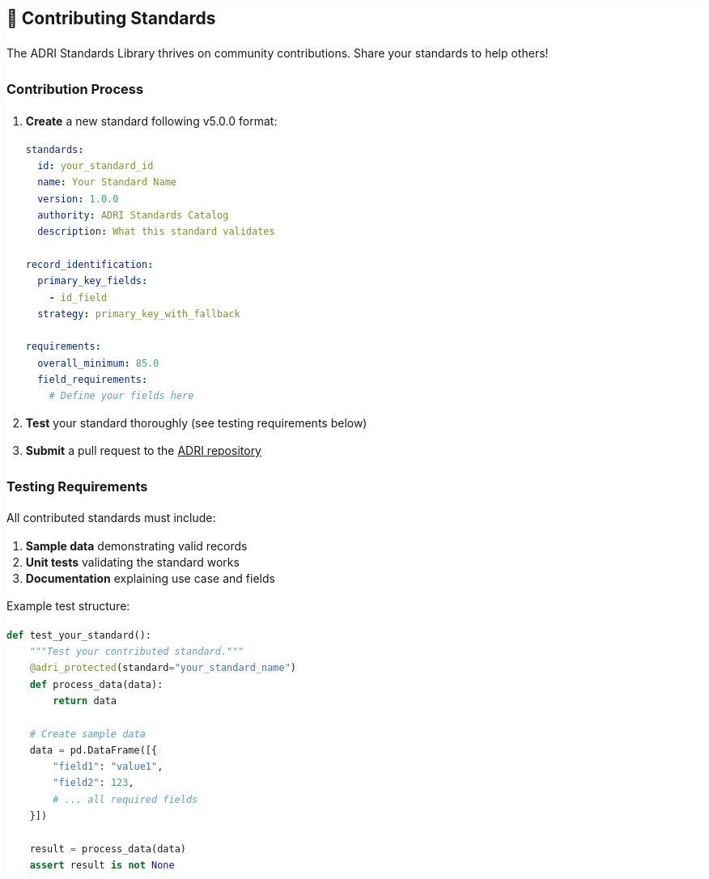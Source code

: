 
## 🤝 Contributing Standards

The ADRI Standards Library thrives on community contributions. Share your standards to help others!

### Contribution Process

1. **Create** a new standard following v5.0.0 format:
   ```yaml
   standards:
     id: your_standard_id
     name: Your Standard Name
     version: 1.0.0
     authority: ADRI Standards Catalog
     description: What this standard validates
   
   record_identification:
     primary_key_fields:
       - id_field
     strategy: primary_key_with_fallback
   
   requirements:
     overall_minimum: 85.0
     field_requirements:
       # Define your fields here
   ```

2. **Test** your standard thoroughly (see testing requirements below)

3. **Submit** a pull request to the [ADRI repository](https://github.com/adri-standard/adri)

### Testing Requirements

All contributed standards must include:

1. **Sample data** demonstrating valid records
2. **Unit tests** validating the standard works
3. **Documentation** explaining use case and fields

Example test structure:
```python
def test_your_standard():
    """Test your contributed standard."""
    @adri_protected(standard="your_standard_name")
    def process_data(data):
        return data
    
    # Create sample data
    data = pd.DataFrame([{
        "field1": "value1",
        "field2": 123,
        # ... all required fields
    }])
    
    result = process_data(data)
    assert result is not None
```
